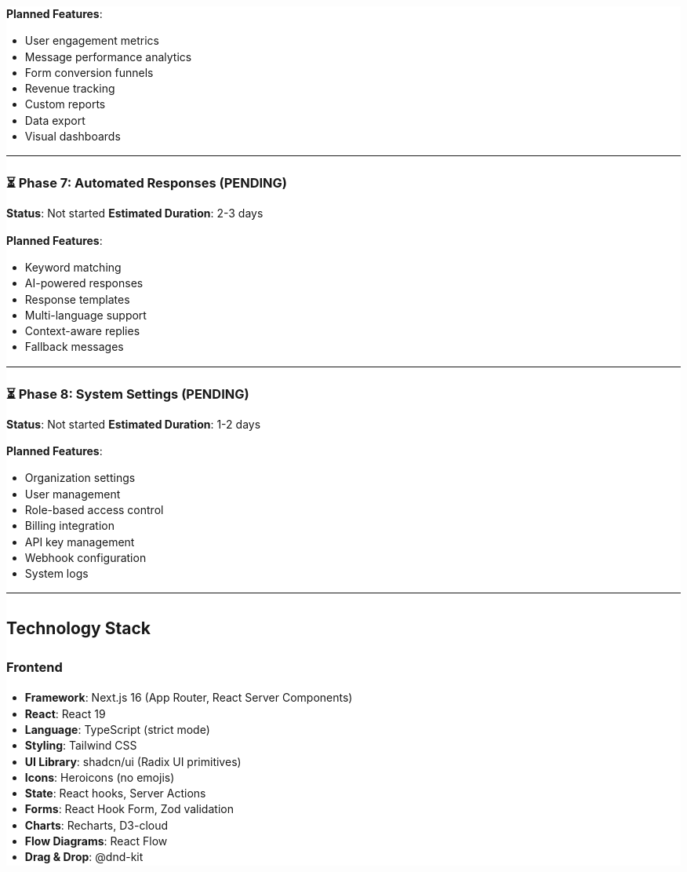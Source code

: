 **Planned Features**:
- User engagement metrics
- Message performance analytics
- Form conversion funnels
- Revenue tracking
- Custom reports
- Data export
- Visual dashboards

---

### ⏳ Phase 7: Automated Responses (PENDING)
**Status**: Not started
**Estimated Duration**: 2-3 days

**Planned Features**:
- Keyword matching
- AI-powered responses
- Response templates
- Multi-language support
- Context-aware replies
- Fallback messages

---

### ⏳ Phase 8: System Settings (PENDING)
**Status**: Not started
**Estimated Duration**: 1-2 days

**Planned Features**:
- Organization settings
- User management
- Role-based access control
- Billing integration
- API key management
- Webhook configuration
- System logs

---

## Technology Stack

### Frontend
- **Framework**: Next.js 16 (App Router, React Server Components)
- **React**: React 19
- **Language**: TypeScript (strict mode)
- **Styling**: Tailwind CSS
- **UI Library**: shadcn/ui (Radix UI primitives)
- **Icons**: Heroicons (no emojis)
- **State**: React hooks, Server Actions
- **Forms**: React Hook Form, Zod validation
- **Charts**: Recharts, D3-cloud
- **Flow Diagrams**: React Flow
- **Drag & Drop**: @dnd-kit
